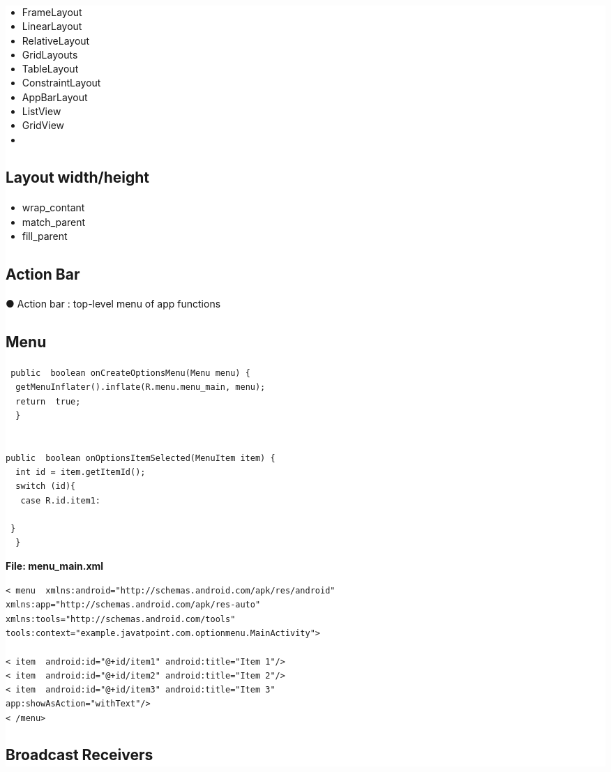  - FrameLayout 
 - LinearLayout 
 - RelativeLayout
 - GridLayouts 
 - TableLayout
 - ConstraintLayout
 - AppBarLayout
 - ListView
 - GridView
 - 

## Layout width/height

 - wrap_contant
 - match_parent
 - fill_parent

## Action Bar

● Action bar : top-level menu of app functions

## Menu


     public  boolean onCreateOptionsMenu(Menu menu) {
      getMenuInflater().inflate(R.menu.menu_main, menu);
      return  true;
      }
    

    public  boolean onOptionsItemSelected(MenuItem item) {
      int id = item.getItemId();
      switch (id){
       case R.id.item1:
     
     }
      }

**File: menu_main.xml**

    < menu  xmlns:android="http://schemas.android.com/apk/res/android"
    xmlns:app="http://schemas.android.com/apk/res-auto"
    xmlns:tools="http://schemas.android.com/tools"
    tools:context="example.javatpoint.com.optionmenu.MainActivity">
    
    < item  android:id="@+id/item1" android:title="Item 1"/>
    < item  android:id="@+id/item2" android:title="Item 2"/>
    < item  android:id="@+id/item3" android:title="Item 3"
    app:showAsAction="withText"/>
    < /menu>


## Broadcast Receivers
